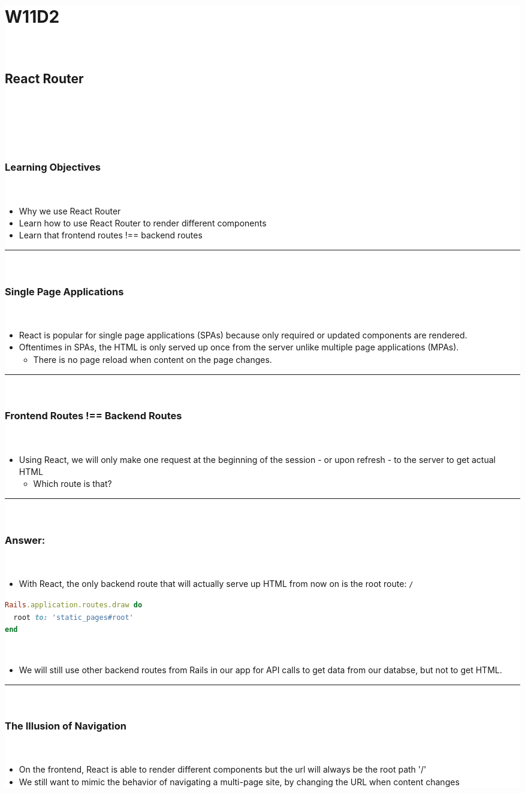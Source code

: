 # W11D2
​
## React Router
​
---
​
### Learning Objectives
​
+ Why we use React Router
+ Learn how to use React Router to render different components
+ Learn that frontend routes !== backend routes
​
---
​
### Single Page Applications
​
+ React is popular for single page applications (SPAs) because only required or updated components are rendered.
​
+ Oftentimes in SPAs, the HTML is only served up once from the server unlike multiple page applications (MPAs).
	+ There is no page reload when content on the page changes. 
​
---
​
### Frontend Routes !== Backend Routes
​
+ Using React, we will only make one request at the beginning of the session - or upon refresh - to the server to get actual HTML
​
  + Which route is that?
​
---
​
### Answer:
​
+ With React, the only backend route that will actually serve up HTML
from now on is the root route: `/`
​
```ruby
Rails.application.routes.draw do
  root to: 'static_pages#root'
end
```
​
+ We will still use other backend routes from Rails in our app for API
calls to get data from our databse, but not to get HTML.
​
---
​
### The Illusion of Navigation
​
+ On the frontend, React is able to render different components but the url will always be the root path '/'
​
+ We still want to mimic the behavior of navigating a multi-page site,
by changing the URL when content changes